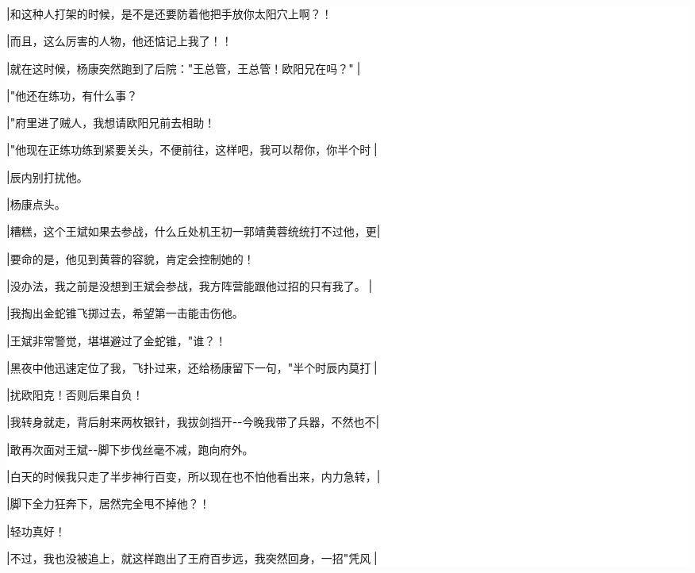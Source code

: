 |和这种人打架的时候，是不是还要防着他把手放你太阳穴上啊？！

|而且，这么厉害的人物，他还惦记上我了！！

|就在这时候，杨康突然跑到了后院："王总管，王总管！欧阳兄在吗？" |

|"他还在练功，有什么事？

|"府里进了贼人，我想请欧阳兄前去相助！

|"他现在正练功练到紧要关头，不便前往，这样吧，我可以帮你，你半个时 |

|辰内别打扰他。

|杨康点头。

|糟糕，这个王斌如果去参战，什么丘处机王初一郭靖黄蓉统统打不过他，更|

|要命的是，他见到黄蓉的容貌，肯定会控制她的！

|没办法，我之前是没想到王斌会参战，我方阵营能跟他过招的只有我了。 |

|我掏出金蛇锥飞掷过去，希望第一击能击伤他。

|王斌非常警觉，堪堪避过了金蛇锥，"谁？！

|黑夜中他迅速定位了我，飞扑过来，还给杨康留下一句，"半个时辰内莫打 |

|扰欧阳克！否则后果自负！

|我转身就走，背后射来两枚银针，我拔剑挡开--今晚我带了兵器，不然也不|

|敢再次面对王斌--脚下步伐丝毫不减，跑向府外。

|白天的时候我只走了半步神行百变，所以现在也不怕他看出来，内力急转，|

|脚下全力狂奔下，居然完全甩不掉他？！

|轻功真好！

|不过，我也没被追上，就这样跑出了王府百步远，我突然回身，一招"凭风 |

